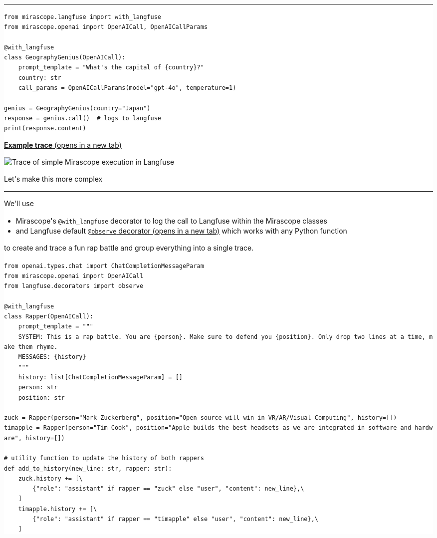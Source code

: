 ----------------------------------------------------

    from mirascope.langfuse import with_langfuse
    from mirascope.openai import OpenAICall, OpenAICallParams
     
    @with_langfuse
    class GeographyGenius(OpenAICall):
        prompt_template = "What's the capital of {country}?"
        country: str
        call_params = OpenAICallParams(model="gpt-4o", temperature=1)
     
    genius = GeographyGenius(country="Japan")
    response = genius.call()  # logs to langfuse
    print(response.content)

[**Example trace** (opens in a new tab)](https://cloud.langfuse.com/project/cloramnkj0002jz088vzn1ja4/traces/4df31bf6-5960-470d-8b2b-5deb6a5fe020?observation=90de9754-c5df-4c3d-8e38-87d507392495)

![Trace of simple Mirascope execution in Langfuse](https://langfuse.com/images/cookbook/integration_mirascope_simple.png)

Let's make this more complex[](#lets-make-this-more-complex)

-------------------------------------------------------------

We'll use

*   Mirascope's `@with_langfuse` decorator to log the call to Langfuse within the Mirascope classes
*   and Langfuse default [`@observe` decorator (opens in a new tab)](https://langfuse.com/docs/sdk/python/decorators)
     which works with any Python function

to create and trace a fun rap battle and group everything into a single trace.

    from openai.types.chat import ChatCompletionMessageParam
    from mirascope.openai import OpenAICall
    from langfuse.decorators import observe
     
    @with_langfuse
    class Rapper(OpenAICall):
        prompt_template = """
        SYSTEM: This is a rap battle. You are {person}. Make sure to defend you {position}. Only drop two lines at a time, make them rhyme.
        MESSAGES: {history}
        """
        history: list[ChatCompletionMessageParam] = []
        person: str
        position: str
     
    zuck = Rapper(person="Mark Zuckerberg", position="Open source will win in VR/AR/Visual Computing", history=[])
    timapple = Rapper(person="Tim Cook", position="Apple builds the best headsets as we are integrated in software and hardware", history=[])
     
    # utility function to update the history of both rappers
    def add_to_history(new_line: str, rapper: str):
        zuck.history += [\
            {"role": "assistant" if rapper == "zuck" else "user", "content": new_line},\
        ]
        timapple.history += [\
            {"role": "assistant" if rapper == "timapple" else "user", "content": new_line},\
        ]
     